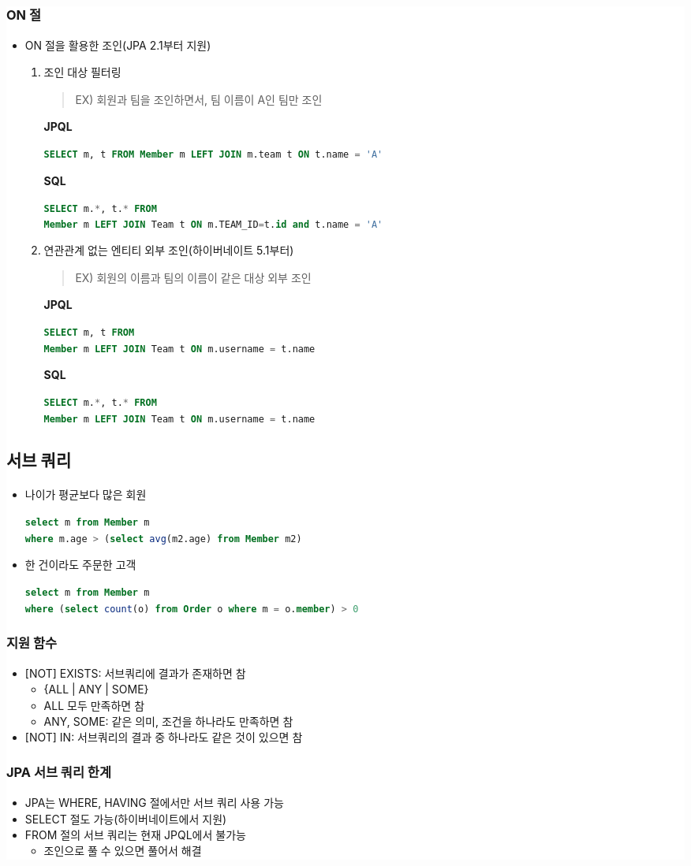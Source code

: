 ### ON 절
* ON 절을 활용한 조인(JPA 2.1부터 지원)
    1. 조인 대상 필터링
        > EX) 회원과 팀을 조인하면서, 팀 이름이 A인 팀만 조인
        
        **JPQL**
        ```sql
        SELECT m, t FROM Member m LEFT JOIN m.team t ON t.name = 'A'
        ```
        **SQL**
        ```sql
        SELECT m.*, t.* FROM
        Member m LEFT JOIN Team t ON m.TEAM_ID=t.id and t.name = 'A'
        ```
    2. 연관관계 없는 엔티티 외부 조인(하이버네이트 5.1부터) 
        > EX) 회원의 이름과 팀의 이름이 같은 대상 외부 조인
        
        **JPQL**
        ```sql
        SELECT m, t FROM
        Member m LEFT JOIN Team t ON m.username = t.name
        ```
        **SQL**
        ```sql
        SELECT m.*, t.* FROM
        Member m LEFT JOIN Team t ON m.username = t.name
        ```

## 서브 쿼리
* 나이가 평균보다 많은 회원
    ```sql
    select m from Member m
    where m.age > (select avg(m2.age) from Member m2) 
    ```
* 한 건이라도 주문한 고객
    ```sql
    select m from Member m
    where (select count(o) from Order o where m = o.member) > 0
    ```

### 지원 함수
* [NOT] EXISTS: 서브쿼리에 결과가 존재하면 참
    * {ALL | ANY | SOME}
    * ALL 모두 만족하면 참
    * ANY, SOME: 같은 의미, 조건을 하나라도 만족하면 참
* [NOT] IN: 서브쿼리의 결과 중 하나라도 같은 것이 있으면 참

### JPA 서브 쿼리 한계
* JPA는 WHERE, HAVING 절에서만 서브 쿼리 사용 가능
* SELECT 절도 가능(하이버네이트에서 지원)
* FROM 절의 서브 쿼리는 현재 JPQL에서 불가능
    * 조인으로 풀 수 있으면 풀어서 해결
    